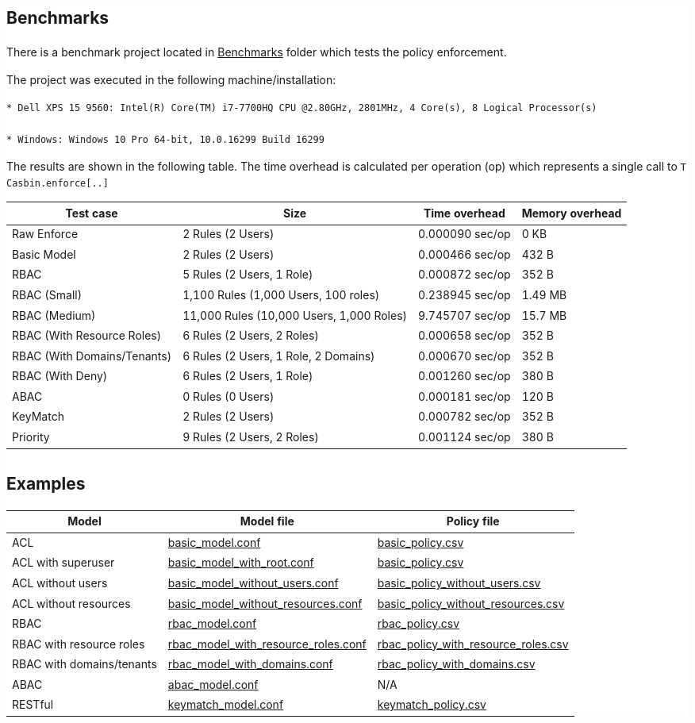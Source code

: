 ## Benchmarks

There is a benchmark project located in [Benchmarks](https://github.com/casbin4d/Casbin4D/blob/master/Benchmarks) folder which tests the policy enforcement. 

The project was executed in the following machine/installation:
```
* Dell XPS 15 9560: Intel(R) Core(TM) i7-7700HQ CPU @2.80GHz, 2801MHz, 4 Core(s), 8 Logical Processor(s)

* Windows: Windows 10 Pro 64-bit, 10.0.16299 Build 16299
```

The results are shown in the following table. The time overhead is calculated per operation (op) which represents a single call to ```TCasbin.enforce[..]```  

Test case | Size | Time overhead | Memory overhead
----|------|------|----
Raw Enforce | 2 Rules (2 Users) | 0.000090 sec/op |   0 KB
Basic Model | 2 Rules (2 Users) | 0.000466 sec/op | 432 B
RBAC | 5 Rules (2 Users, 1 Role) | 0.000872 sec/op | 352 B
RBAC (Small) | 1,100 Rules (1,000 Users, 100 roles) | 0.238945 sec/op | 1.49 MB
RBAC (Medium) | 11,000 Rules (10,000 Users, 1,000 Roles) | 9.745707 sec/op | 15.7 MB
RBAC (With Resource Roles) | 6 Rules (2 Users, 2 Roles) | 0.000658 sec/op | 352 B
RBAC (With Domains/Tenants) | 6 Rules (2 Users, 1 Role, 2 Domains) | 0.000670 sec/op | 352 B
RBAC (With Deny) | 6 Rules (2 Users, 1 Role) | 0.001260 sec/op | 380 B
ABAC | 0 Rules (0 Users) | 0.000181 sec/op | 120 B
KeyMatch | 2 Rules (2 Users) | 0.000782 sec/op | 352 B 
Priority | 9 Rules (2 Users, 2 Roles) | 0.001124 sec/op | 380 B

## Examples

Model | Model file | Policy file
----|------|----
ACL | [basic_model.conf](https://github.com/casbin4d/Casbin4D/blob/master/Examples/Default/basic_model.conf) | [basic_policy.csv](https://github.com/casbin4d/Casbin4D/blob/master/Examples/Default/basic_policy.csv)
ACL with superuser | [basic_model_with_root.conf](https://github.com/casbin4d/Casbin4D/blob/master/Examples/Default/basic_with_root_model.conf) | [basic_policy.csv](https://github.com/casbin4d/Casbin4D/blob/master/Examples/Default/basic_policy.csv)
ACL without users | [basic_model_without_users.conf](https://github.com/casbin4d/Casbin4D/blob/master/Examples/Default/basic_without_users_model.conf) | [basic_policy_without_users.csv](https://github.com/casbin4d/Casbin4D/blob/master/Examples/Default/basic_without_users_policy.csv)
ACL without resources | [basic_model_without_resources.conf](https://github.com/casbin4d/Casbin4D/blob/master/Examples/Default/basic_without_resources_model.conf) | [basic_policy_without_resources.csv](https://github.com/casbin4d/Casbin4D/blob/master/Examples/Default/basic_without_resources_policy.csv)
RBAC | [rbac_model.conf](https://github.com/casbin4d/Casbin4D/blob/master/Examples/Default/rbac_model.conf)  | [rbac_policy.csv](https://github.com/casbin4d/Casbin4D/blob/master/Examples/Default/rbac_policy.csv)
RBAC with resource roles | [rbac_model_with_resource_roles.conf](https://github.com/casbin4d/Casbin4D/blob/master/Examples/Default/rbac_with_resource_roles_model.conf)  | [rbac_policy_with_resource_roles.csv](https://github.com/casbin4d/Casbin4D/blob/master/Examples/Default/rbac_with_resource_roles_policy.csv)
RBAC with domains/tenants | [rbac_model_with_domains.conf](https://github.com/casbin4d/Casbin4D/blob/master/Examples/Default/rbac_with_domains_model.conf)  | [rbac_policy_with_domains.csv](https://github.com/casbin4d/Casbin4D/blob/master/Examples/Default/rbac_with_domains_policy.csv)
ABAC | [abac_model.conf](https://github.com/casbin4d/Casbin4D/blob/master/Examples/Default/abac_model.conf)  | N/A
RESTful | [keymatch_model.conf](https://github.com/casbin4d/Casbin4D/blob/master/Examples/Default/keymatch_model.conf)  | [keymatch_policy.csv](https://github.com/casbin4d/Casbin4D/blob/master/Examples/Default/keymatch_policy.csv)